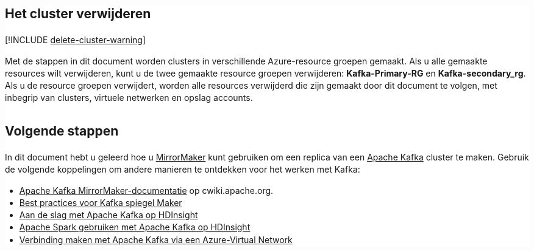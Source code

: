 ## <a name="delete-the-cluster"></a>Het cluster verwijderen

[!INCLUDE [delete-cluster-warning](../../../includes/hdinsight-delete-cluster-warning.md)]

Met de stappen in dit document worden clusters in verschillende Azure-resource groepen gemaakt. Als u alle gemaakte resources wilt verwijderen, kunt u de twee gemaakte resource groepen verwijderen: **Kafka-Primary-RG** en **Kafka-secondary_rg**. Als u de resource groepen verwijdert, worden alle resources verwijderd die zijn gemaakt door dit document te volgen, met inbegrip van clusters, virtuele netwerken en opslag accounts.

## <a name="next-steps"></a>Volgende stappen

In dit document hebt u geleerd hoe u [MirrorMaker](https://cwiki.apache.org/confluence/pages/viewpage.action?pageId=27846330) kunt gebruiken om een replica van een [Apache Kafka](https://kafka.apache.org/) cluster te maken. Gebruik de volgende koppelingen om andere manieren te ontdekken voor het werken met Kafka:

* [Apache Kafka MirrorMaker-documentatie](https://cwiki.apache.org/confluence/pages/viewpage.action?pageId=27846330) op cwiki.apache.org.
* [Best practices voor Kafka spiegel Maker](https://community.cloudera.com/t5/Community-Articles/Kafka-Mirror-Maker-Best-Practices/ta-p/249269)
* [Aan de slag met Apache Kafka op HDInsight](apache-kafka-get-started.md)
* [Apache Spark gebruiken met Apache Kafka op HDInsight](../hdinsight-apache-spark-with-kafka.md)
* [Verbinding maken met Apache Kafka via een Azure-Virtual Network](apache-kafka-connect-vpn-gateway.md)
